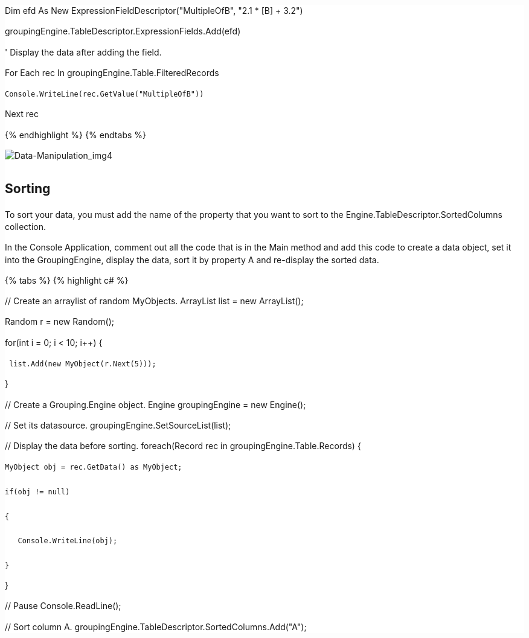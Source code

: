 
Dim efd As New ExpressionFieldDescriptor("MultipleOfB", "2.1 * [B] + 3.2")

groupingEngine.TableDescriptor.ExpressionFields.Add(efd)



' Display the data after adding the field.

For Each rec In groupingEngine.Table.FilteredRecords

    Console.WriteLine(rec.GetValue("MultipleOfB"))

Next rec

{% endhighlight %}
{% endtabs %}

![Data-Manipulation_img4](Data-Manipulation_images/Data-Manipulation_img4.png)


## Sorting

To sort your data, you must add the name of the property that you want to sort to the Engine.TableDescriptor.SortedColumns collection.  

In the Console Application, comment out all the code that is in the Main method and add this code to create a data object, set it into the GroupingEngine, display the data, sort it by property A and re-display the sorted data.


{% tabs %}
{% highlight c# %}

// Create an arraylist of random MyObjects.
ArrayList list = new ArrayList();

Random r = new Random();

for(int i = 0; i < 10; i++)
{

     list.Add(new MyObject(r.Next(5)));

}



// Create a Grouping.Engine object.
Engine groupingEngine = new Engine();

// Set its datasource.
groupingEngine.SetSourceList(list);

// Display the data before sorting.
foreach(Record rec in groupingEngine.Table.Records)
{

    MyObject obj = rec.GetData() as MyObject;

    if(obj != null)

    {

       Console.WriteLine(obj);

    }

}



// Pause
Console.ReadLine(); 

// Sort column A.
groupingEngine.TableDescriptor.SortedColumns.Add("A");        
